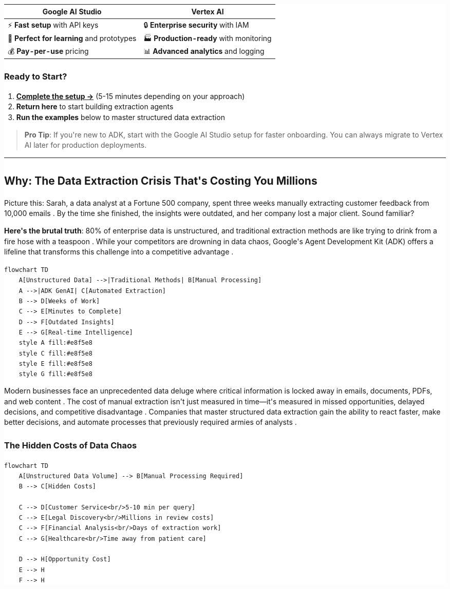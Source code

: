 | Google AI Studio                           | Vertex AI                               |
| ------------------------------------------ | --------------------------------------- |
| ⚡ **Fast setup** with API keys            | 🔒 **Enterprise security** with IAM     |
| 🧪 **Perfect for learning** and prototypes | 🏭 **Production-ready** with monitoring |
| 💰 **Pay-per-use** pricing                 | 📊 **Advanced analytics** and logging   |

### Ready to Start?

1. **[Complete the setup →](adk-setup-guide.md)** (5-15 minutes depending on your approach)
2. **Return here** to start building extraction agents
3. **Run the examples** below to master structured data extraction

> **Pro Tip**: If you're new to ADK, start with the Google AI Studio setup for faster onboarding. You can always migrate to Vertex AI later for production deployments.

---

## Why: The Data Extraction Crisis That's Costing You Millions

Picture this: Sarah, a data analyst at a Fortune 500 company, spent three weeks manually extracting customer feedback from 10,000 emails . By the time she finished, the insights were outdated, and her company lost a major client. Sound familiar?

**Here's the brutal truth**: 80% of enterprise data is unstructured, and traditional extraction methods are like trying to drink from a fire hose with a teaspoon . While your competitors are drowning in data chaos, Google's Agent Development Kit (ADK) offers a lifeline that transforms this challenge into a competitive advantage .

```mermaid
flowchart TD
    A[Unstructured Data] -->|Traditional Methods| B[Manual Processing]
    A -->|ADK GenAI| C[Automated Extraction]
    B --> D[Weeks of Work]
    C --> E[Minutes to Complete]
    D --> F[Outdated Insights]
    E --> G[Real-time Intelligence]
    style A fill:#e8f5e8
    style C fill:#e8f5e8
    style E fill:#e8f5e8
    style G fill:#e8f5e8
```

Modern businesses face an unprecedented data deluge where critical information is locked away in emails, documents, PDFs, and web content . The cost of manual extraction isn't just measured in time—it's measured in missed opportunities, delayed decisions, and competitive disadvantage . Companies that master structured data extraction gain the ability to react faster, make better decisions, and automate processes that previously required armies of analysts .

### The Hidden Costs of Data Chaos

```mermaid
flowchart TD
    A[Unstructured Data Volume] --> B[Manual Processing Required]
    B --> C[Hidden Costs]

    C --> D[Customer Service<br/>5-10 min per query]
    C --> E[Legal Discovery<br/>Millions in review costs]
    C --> F[Financial Analysis<br/>Days of extraction work]
    C --> G[Healthcare<br/>Time away from patient care]

    D --> H[Opportunity Cost]
    E --> H
    F --> H
```